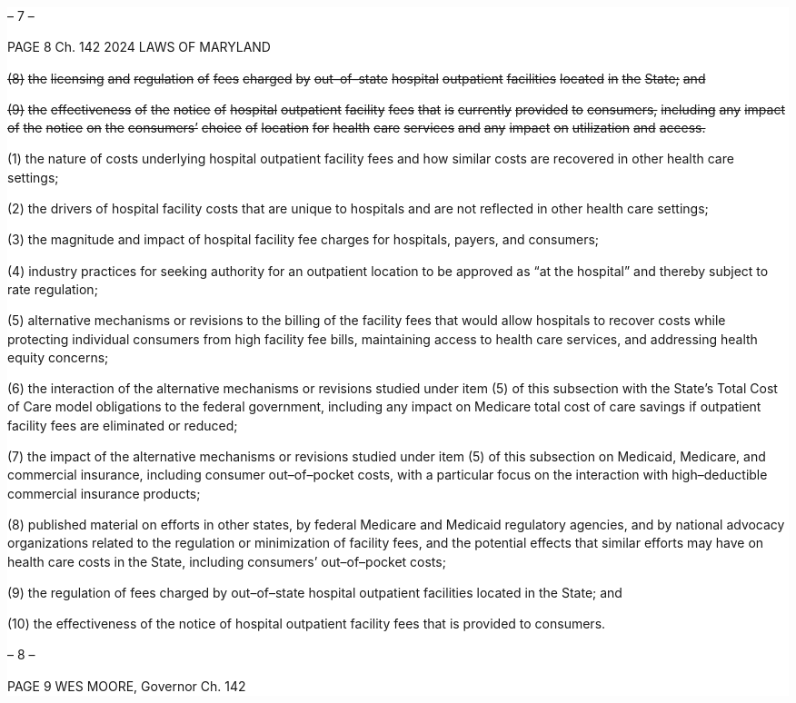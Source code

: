 – 7 –

PAGE 8
Ch. 142 2024 LAWS OF MARYLAND

~~(8)~~ ~~the~~ ~~licensing~~ ~~and~~ ~~regulation~~ ~~of~~ ~~fees~~ ~~charged~~ ~~by~~ ~~out–of–state~~ ~~hospital~~
~~outpatient~~ ~~facilities~~ ~~located~~ ~~in~~ ~~the~~ ~~State;~~ ~~and~~

~~(9)~~ ~~the~~ ~~effectiveness~~ ~~of~~ ~~the~~ ~~notice~~ ~~of~~ ~~hospital~~ ~~outpatient~~ ~~facility~~ ~~fees~~ ~~that~~ ~~is~~
~~currently~~ ~~provided~~ ~~to~~ ~~consumers,~~ ~~including~~ ~~any~~ ~~impact~~ ~~of~~ ~~the~~ ~~notice~~ ~~on~~ ~~the~~ ~~consumers’~~
~~choice~~ ~~of~~ ~~location~~ ~~for~~ ~~health~~ ~~care~~ ~~services~~ ~~and~~ ~~any~~ ~~impact~~ ~~on~~ ~~utilization~~ ~~and~~ ~~access.~~

(1) the nature of costs underlying hospital outpatient facility fees and how
similar costs are recovered in other health care settings;

(2) the drivers of hospital facility costs that are unique to hospitals and are
not reflected in other health care settings;

(3) the magnitude and impact of hospital facility fee charges for hospitals,
payers, and consumers;

(4) industry practices for seeking authority for an outpatient location to be
approved as “at the hospital” and thereby subject to rate regulation;

(5) alternative mechanisms or revisions to the billing of the facility fees that
would allow hospitals to recover costs while protecting individual consumers from high
facility fee bills, maintaining access to health care services, and addressing health equity
concerns;

(6) the interaction of the alternative mechanisms or revisions studied under
item (5) of this subsection with the State’s Total Cost of Care model obligations to the federal
government, including any impact on Medicare total cost of care savings if outpatient facility
fees are eliminated or reduced;

(7) the impact of the alternative mechanisms or revisions studied under
item (5) of this subsection on Medicaid, Medicare, and commercial insurance, including
consumer out–of–pocket costs, with a particular focus on the interaction with
high–deductible commercial insurance products;

(8) published material on efforts in other states, by federal Medicare and
Medicaid regulatory agencies, and by national advocacy organizations related to the
regulation or minimization of facility fees, and the potential effects that similar efforts may
have on health care costs in the State, including consumers’ out–of–pocket costs;

(9) the regulation of fees charged by out–of–state hospital outpatient
facilities located in the State; and

(10) the effectiveness of the notice of hospital outpatient facility fees that is
provided to consumers.

– 8 –

PAGE 9
WES MOORE, Governor Ch. 142

